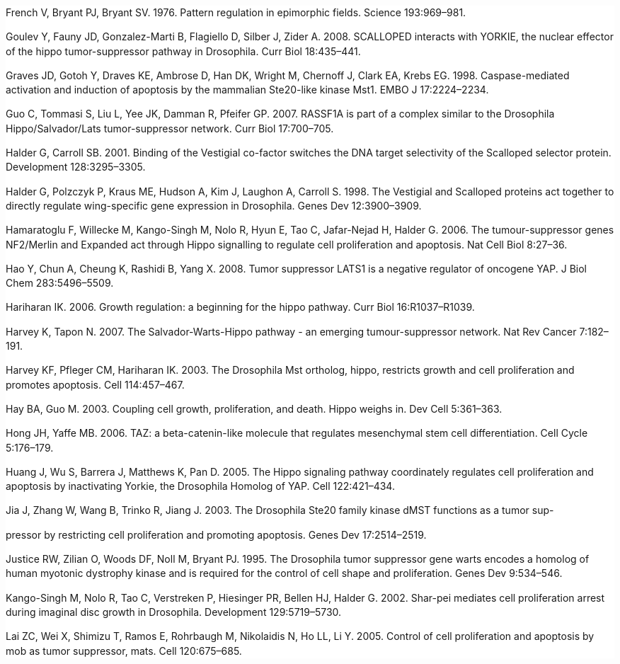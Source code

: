 French V, Bryant PJ, Bryant SV. 1976. Pattern regulation in epimorphic fields. Science 193:969–981.

Goulev Y, Fauny JD, Gonzalez-Marti B, Flagiello D, Silber J, Zider A. 2008. SCALLOPED interacts with YORKIE, the nuclear effector of the hippo tumor-suppressor pathway in Drosophila. Curr Biol 18:435–441.

Graves JD, Gotoh Y, Draves KE, Ambrose D, Han DK, Wright M, Chernoff J, Clark EA, Krebs EG. 1998. Caspase-mediated activation and induction of apoptosis by the mammalian Ste20-like kinase Mst1. EMBO J 17:2224–2234.

Guo C, Tommasi S, Liu L, Yee JK, Damman R, Pfeifer GP. 2007. RASSF1A is part of a complex similar to the Drosophila Hippo/Salvador/Lats tumor-suppressor network. Curr Biol 17:700–705.

Halder G, Carroll SB. 2001. Binding of the Vestigial co-factor switches the DNA target selectivity of the Scalloped selector protein. Development 128:3295–3305.

Halder G, Polzczyk P, Kraus ME, Hudson A, Kim J, Laughon A, Carroll S. 1998. The Vestigial and Scalloped proteins act together to directly regulate wing-specific gene expression in Drosophila. Genes Dev 12:3900–3909.

Hamaratoglu F, Willecke M, Kango-Singh M, Nolo R, Hyun E, Tao C, Jafar-Nejad H, Halder G. 2006. The tumour-suppressor genes NF2/Merlin and Expanded act through Hippo signalling to regulate cell proliferation and apoptosis. Nat Cell Biol 8:27–36.

Hao Y, Chun A, Cheung K, Rashidi B, Yang X. 2008. Tumor suppressor LATS1 is a negative regulator of oncogene YAP. J Biol Chem 283:5496–5509.

Hariharan IK. 2006. Growth regulation: a beginning for the hippo pathway. Curr Biol 16:R1037–R1039.

Harvey K, Tapon N. 2007. The Salvador-Warts-Hippo pathway - an emerging tumour-suppressor network. Nat Rev Cancer 7:182–191.

Harvey KF, Pfleger CM, Hariharan IK. 2003. The Drosophila Mst ortholog, hippo, restricts growth and cell proliferation and promotes apoptosis. Cell 114:457–467.

Hay BA, Guo M. 2003. Coupling cell growth, proliferation, and death. Hippo weighs in. Dev Cell 5:361–363.

Hong JH, Yaffe MB. 2006. TAZ: a beta-catenin-like molecule that regulates mesenchymal stem cell differentiation. Cell Cycle 5:176–179.

Huang J, Wu S, Barrera J, Matthews K, Pan D. 2005. The Hippo signaling pathway coordinately regulates cell proliferation and apoptosis by inactivating Yorkie, the Drosophila Homolog of YAP. Cell 122:421–434.

Jia J, Zhang W, Wang B, Trinko R, Jiang J. 2003. The Drosophila Ste20 family kinase dMST functions as a tumor sup-

pressor by restricting cell proliferation and promoting apoptosis. Genes Dev 17:2514–2519.

Justice RW, Zilian O, Woods DF, Noll M, Bryant PJ. 1995. The Drosophila tumor suppressor gene warts encodes a homolog of human myotonic dystrophy kinase and is required for the control of cell shape and proliferation. Genes Dev 9:534–546.

Kango-Singh M, Nolo R, Tao C, Verstreken P, Hiesinger PR, Bellen HJ, Halder G. 2002. Shar-pei mediates cell proliferation arrest during imaginal disc growth in Drosophila. Development 129:5719–5730.

Lai ZC, Wei X, Shimizu T, Ramos E, Rohrbaugh M, Nikolaidis N, Ho LL, Li Y. 2005. Control of cell proliferation and apoptosis by mob as tumor suppressor, mats. Cell 120:675–685.
